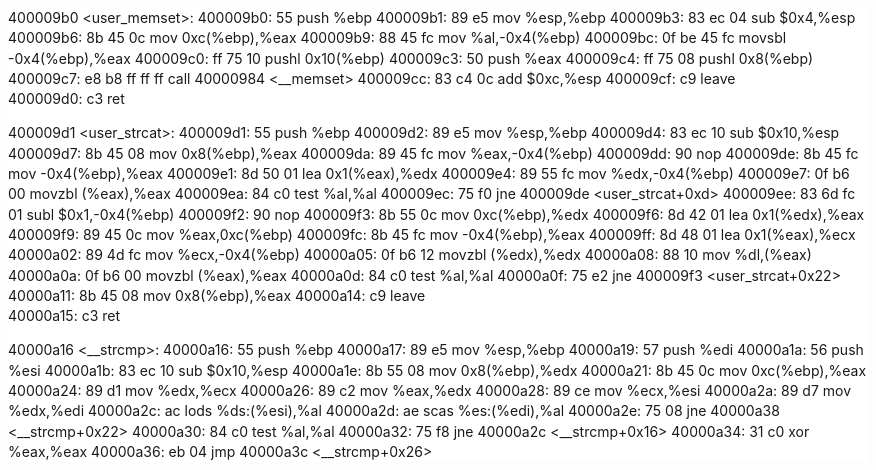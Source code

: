 
400009b0 <user_memset>:
400009b0:	55                   	push   %ebp
400009b1:	89 e5                	mov    %esp,%ebp
400009b3:	83 ec 04             	sub    $0x4,%esp
400009b6:	8b 45 0c             	mov    0xc(%ebp),%eax
400009b9:	88 45 fc             	mov    %al,-0x4(%ebp)
400009bc:	0f be 45 fc          	movsbl -0x4(%ebp),%eax
400009c0:	ff 75 10             	pushl  0x10(%ebp)
400009c3:	50                   	push   %eax
400009c4:	ff 75 08             	pushl  0x8(%ebp)
400009c7:	e8 b8 ff ff ff       	call   40000984 <__memset>
400009cc:	83 c4 0c             	add    $0xc,%esp
400009cf:	c9                   	leave  
400009d0:	c3                   	ret    

400009d1 <user_strcat>:
400009d1:	55                   	push   %ebp
400009d2:	89 e5                	mov    %esp,%ebp
400009d4:	83 ec 10             	sub    $0x10,%esp
400009d7:	8b 45 08             	mov    0x8(%ebp),%eax
400009da:	89 45 fc             	mov    %eax,-0x4(%ebp)
400009dd:	90                   	nop
400009de:	8b 45 fc             	mov    -0x4(%ebp),%eax
400009e1:	8d 50 01             	lea    0x1(%eax),%edx
400009e4:	89 55 fc             	mov    %edx,-0x4(%ebp)
400009e7:	0f b6 00             	movzbl (%eax),%eax
400009ea:	84 c0                	test   %al,%al
400009ec:	75 f0                	jne    400009de <user_strcat+0xd>
400009ee:	83 6d fc 01          	subl   $0x1,-0x4(%ebp)
400009f2:	90                   	nop
400009f3:	8b 55 0c             	mov    0xc(%ebp),%edx
400009f6:	8d 42 01             	lea    0x1(%edx),%eax
400009f9:	89 45 0c             	mov    %eax,0xc(%ebp)
400009fc:	8b 45 fc             	mov    -0x4(%ebp),%eax
400009ff:	8d 48 01             	lea    0x1(%eax),%ecx
40000a02:	89 4d fc             	mov    %ecx,-0x4(%ebp)
40000a05:	0f b6 12             	movzbl (%edx),%edx
40000a08:	88 10                	mov    %dl,(%eax)
40000a0a:	0f b6 00             	movzbl (%eax),%eax
40000a0d:	84 c0                	test   %al,%al
40000a0f:	75 e2                	jne    400009f3 <user_strcat+0x22>
40000a11:	8b 45 08             	mov    0x8(%ebp),%eax
40000a14:	c9                   	leave  
40000a15:	c3                   	ret    

40000a16 <__strcmp>:
40000a16:	55                   	push   %ebp
40000a17:	89 e5                	mov    %esp,%ebp
40000a19:	57                   	push   %edi
40000a1a:	56                   	push   %esi
40000a1b:	83 ec 10             	sub    $0x10,%esp
40000a1e:	8b 55 08             	mov    0x8(%ebp),%edx
40000a21:	8b 45 0c             	mov    0xc(%ebp),%eax
40000a24:	89 d1                	mov    %edx,%ecx
40000a26:	89 c2                	mov    %eax,%edx
40000a28:	89 ce                	mov    %ecx,%esi
40000a2a:	89 d7                	mov    %edx,%edi
40000a2c:	ac                   	lods   %ds:(%esi),%al
40000a2d:	ae                   	scas   %es:(%edi),%al
40000a2e:	75 08                	jne    40000a38 <__strcmp+0x22>
40000a30:	84 c0                	test   %al,%al
40000a32:	75 f8                	jne    40000a2c <__strcmp+0x16>
40000a34:	31 c0                	xor    %eax,%eax
40000a36:	eb 04                	jmp    40000a3c <__strcmp+0x26>
